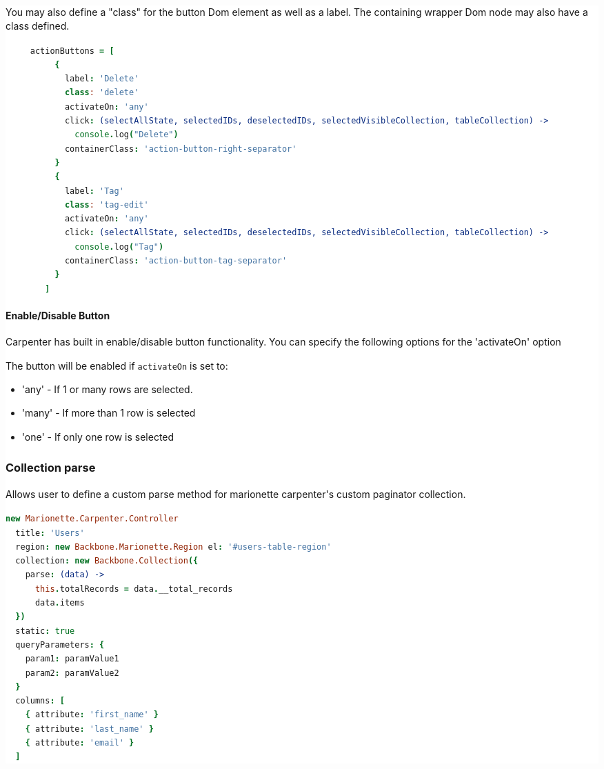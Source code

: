 You may also define a "class" for the button Dom element as well as a label. The containing wrapper Dom node may also have a class defined.
 

```coffeescript
     actionButtons = [
          {
            label: 'Delete'
            class: 'delete'
            activateOn: 'any'
            click: (selectAllState, selectedIDs, deselectedIDs, selectedVisibleCollection, tableCollection) ->
              console.log("Delete")
            containerClass: 'action-button-right-separator'
          }
          {
            label: 'Tag'
            class: 'tag-edit'
            activateOn: 'any'
            click: (selectAllState, selectedIDs, deselectedIDs, selectedVisibleCollection, tableCollection) ->
              console.log("Tag")
            containerClass: 'action-button-tag-separator'
          }
        ]
```

#### Enable/Disable Button
Carpenter has built in enable/disable button functionality. You can specify the following options for the 'activateOn' option

The button will be enabled if `activateOn` is set to: 

+ 'any' - If 1 or many rows are selected.

+ 'many' - If more than 1 row is selected

+ 'one' - If only one row is selected

### Collection parse

Allows user to define a custom parse method for marionette carpenter's custom paginator collection.

```coffeescript
new Marionette.Carpenter.Controller
  title: 'Users'
  region: new Backbone.Marionette.Region el: '#users-table-region'
  collection: new Backbone.Collection({
    parse: (data) ->
      this.totalRecords = data.__total_records
      data.items
  })
  static: true
  queryParameters: {
    param1: paramValue1
    param2: paramValue2
  }
  columns: [
    { attribute: 'first_name' }
    { attribute: 'last_name' }
    { attribute: 'email' }
  ]
```
